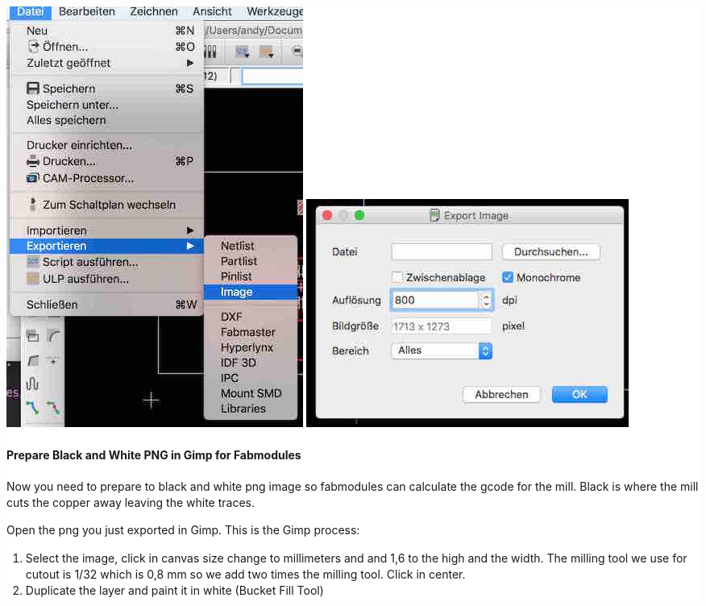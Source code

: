 ![](./images/screenshot32.jpg)
![](./images/screenshot33.jpg)

#### Prepare Black and White PNG in Gimp for Fabmodules

Now you need to prepare to black and white png image so fabmodules can calculate the gcode for the mill. Black is where the mill cuts the copper away leaving the white traces. 

Open the png you just exported in Gimp. This is the Gimp process:

1. Select the image, click in canvas size change to millimeters and and 1,6 to the high and the width. The milling tool we use for cutout is 1/32 which is 0,8 mm so we add two times the milling tool. Click in center. 
2. Duplicate the layer and paint it in white (Bucket Fill Tool)
